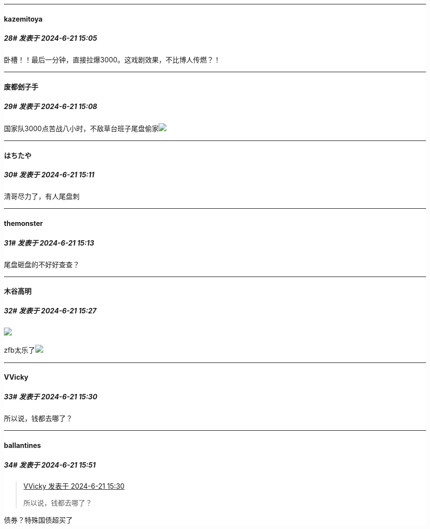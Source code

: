 *****

####  kazemitoya  
##### 28#       发表于 2024-6-21 15:05

卧槽！！最后一分钟，直接拉爆3000。这戏剧效果，不比博人传燃？！

*****

####  废都刽子手  
##### 29#       发表于 2024-6-21 15:08

国家队3000点苦战八小时，不敌草台班子尾盘偷家<img src="https://static.saraba1st.com/image/smiley/face2017/018.png" referrerpolicy="no-referrer">

*****

####  はちたや  
##### 30#       发表于 2024-6-21 15:11

清哥尽力了，有人尾盘刺

*****

####  themonster  
##### 31#       发表于 2024-6-21 15:13

尾盘砸盘的不好好查查？

*****

####  木谷高明  
##### 32#       发表于 2024-6-21 15:27

<img src="https://p.sda1.dev/18/858514f2aa8fadde1d208e457766c5ca/1000195746.jpg" referrerpolicy="no-referrer">

zfb太乐了<img src="https://static.saraba1st.com/image/smiley/face2017/049.png" referrerpolicy="no-referrer">

*****

####  VVicky  
##### 33#       发表于 2024-6-21 15:30

所以说，钱都去哪了？

*****

####  ballantines  
##### 34#       发表于 2024-6-21 15:51

<blockquote><a href="httphttps://bbs.saraba1st.com/2b/forum.php?mod=redirect&amp;goto=findpost&amp;pid=65324551&amp;ptid=2188398" target="_blank">VVicky 发表于 2024-6-21 15:30</a>

所以说，钱都去哪了？</blockquote>
债券？特殊国债超买了
